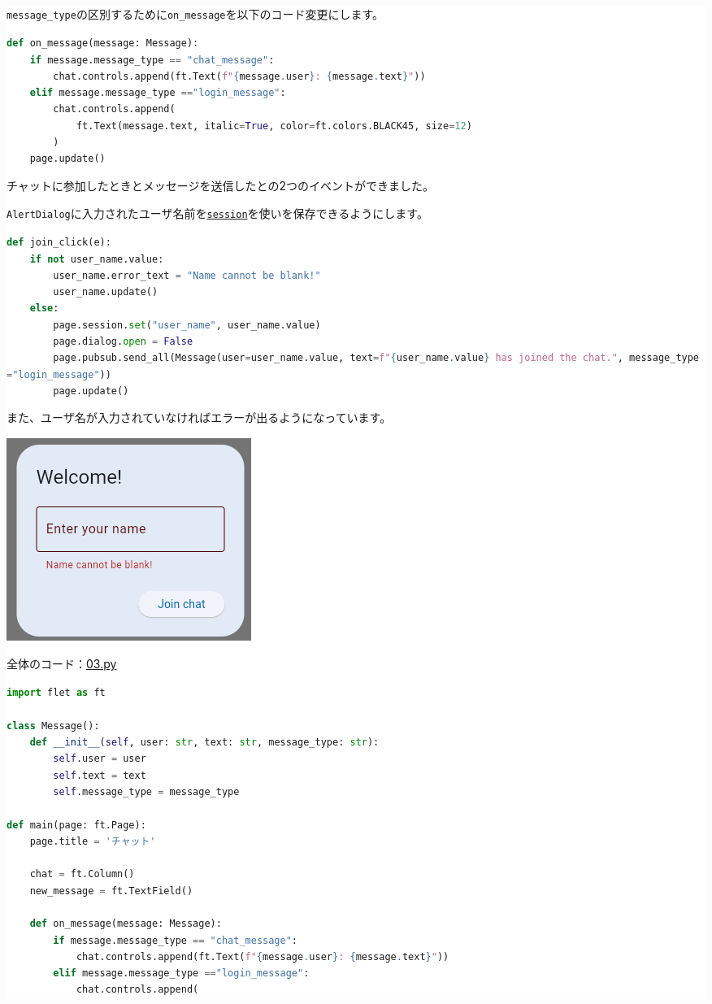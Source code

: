 `message_type`の区別するために`on_message`を以下のコード変更にします。
```py
def on_message(message: Message):
    if message.message_type == "chat_message":
        chat.controls.append(ft.Text(f"{message.user}: {message.text}"))
    elif message.message_type =="login_message":
        chat.controls.append(
            ft.Text(message.text, italic=True, color=ft.colors.BLACK45, size=12)
        )
    page.update()
```
チャットに参加したときとメッセージを送信したとの2つのイベントができました。

`AlertDialog`に入力されたユーザ名前を[`session`](https://flet.dev/docs/cookbook/session-storage/)を使いを保存できるようにします。
```py
def join_click(e):
    if not user_name.value:
        user_name.error_text = "Name cannot be blank!"
        user_name.update()
    else:
        page.session.set("user_name", user_name.value)
        page.dialog.open = False
        page.pubsub.send_all(Message(user=user_name.value, text=f"{user_name.value} has joined the chat.", message_type="login_message"))
        page.update()
```
また、ユーザ名が入力されていなければエラーが出るようになっています。

![](../chat/sozai/0005.png)


全体のコード：[03.py](https://github.com/massao000/Flat-sample/blob/main/chat/03.py)
```py:03.py
import flet as ft

class Message():
    def __init__(self, user: str, text: str, message_type: str):
        self.user = user
        self.text = text
        self.message_type = message_type

def main(page: ft.Page):
    page.title = 'チャット'
    
    chat = ft.Column()
    new_message = ft.TextField()
    
    def on_message(message: Message):
        if message.message_type == "chat_message":
            chat.controls.append(ft.Text(f"{message.user}: {message.text}"))
        elif message.message_type =="login_message":
            chat.controls.append(
```